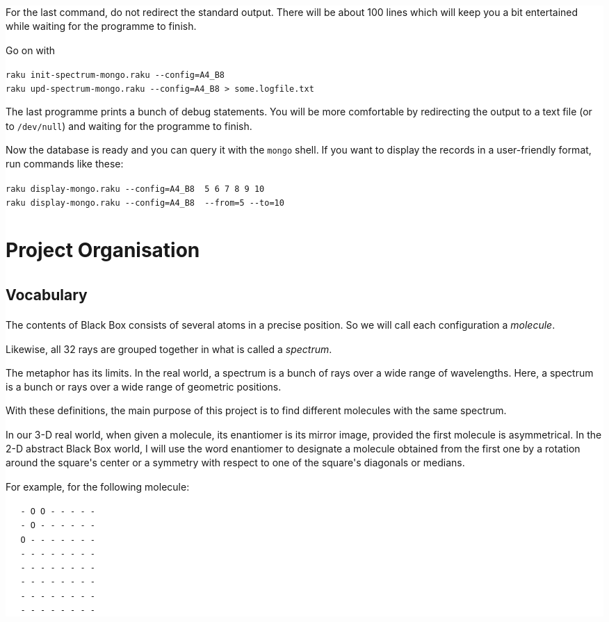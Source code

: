 For the last command, do not redirect the standard output.
There will be about 100 lines which will keep you
a bit entertained while waiting for the programme to finish.

Go on with

```
raku init-spectrum-mongo.raku --config=A4_B8
raku upd-spectrum-mongo.raku --config=A4_B8 > some.logfile.txt
```

The last programme prints a bunch of debug statements.
You will be more comfortable by redirecting the output to
a text file (or to `/dev/null`) and waiting for the programme
to finish.

Now the database is ready and you can query it with the `mongo` shell.
If you want to display the records in a user-friendly format,
run commands like these:

```
raku display-mongo.raku --config=A4_B8  5 6 7 8 9 10
raku display-mongo.raku --config=A4_B8  --from=5 --to=10
```

Project Organisation
====================

Vocabulary
----------

The contents of Black Box consists of several atoms in a precise
position. So we will call each configuration a _molecule_.

Likewise, all 32 rays are grouped together in what is called
a _spectrum_.

The metaphor has its limits. In the real world, a spectrum is a bunch
of rays over a wide range of wavelengths. Here, a spectrum is a bunch
or rays over a wide range of geometric positions.

With these definitions, the main purpose of this project is to
find different molecules with the same spectrum.

In our 3-D real world, when given a molecule, its enantiomer is its mirror
image, provided the first molecule is asymmetrical. In the 2-D abstract Black
Box world, I will use the word enantiomer to designate a molecule obtained from
the first one by a rotation around the square's center or a symmetry with respect
to one of the square's diagonals or medians.

For example, for the following molecule:

```
   - O O - - - - -
   - O - - - - - -
   O - - - - - - -
   - - - - - - - -
   - - - - - - - -
   - - - - - - - -
   - - - - - - - -
   - - - - - - - -
```
